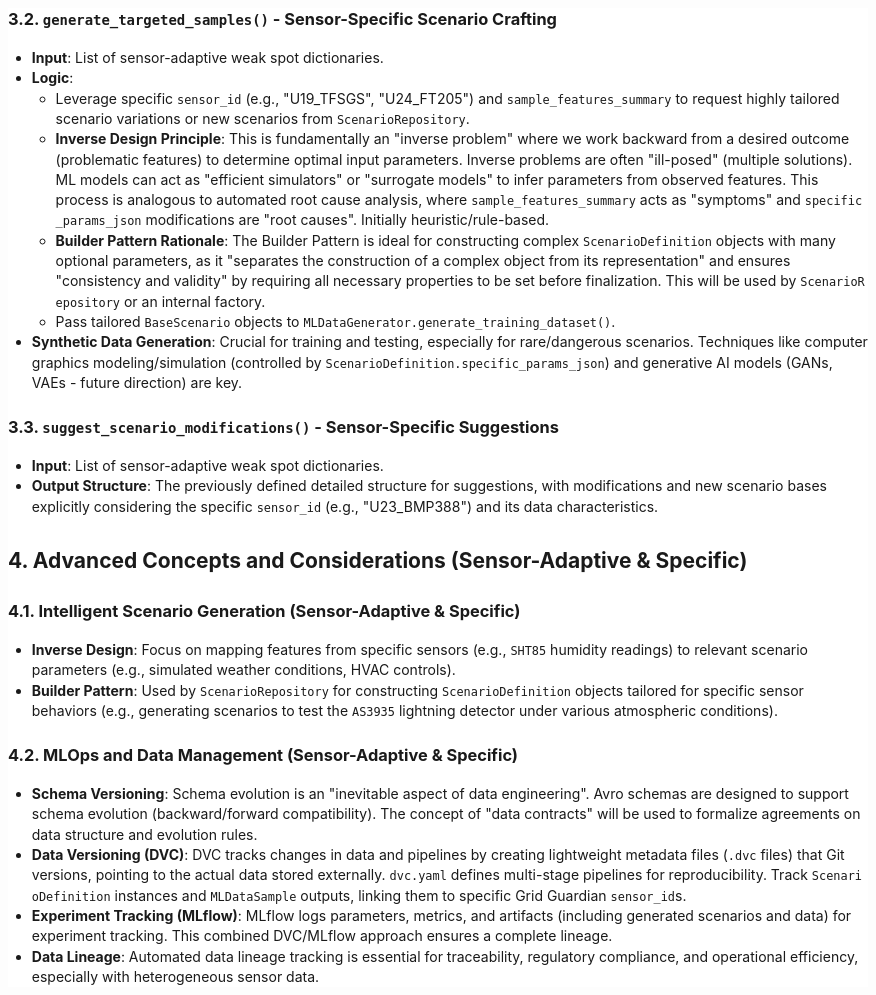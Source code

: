### 3.2. `generate_targeted_samples()` - Sensor-Specific Scenario Crafting
*   **Input**: List of sensor-adaptive weak spot dictionaries.
*   **Logic**:
    *   Leverage specific `sensor_id` (e.g., "U19_TFSGS", "U24_FT205") and `sample_features_summary` to request highly tailored scenario variations or new scenarios from `ScenarioRepository`.
    *   **Inverse Design Principle**: This is fundamentally an "inverse problem" where we work backward from a desired outcome (problematic features) to determine optimal input parameters. Inverse problems are often "ill-posed" (multiple solutions). ML models can act as "efficient simulators" or "surrogate models" to infer parameters from observed features. This process is analogous to automated root cause analysis, where `sample_features_summary` acts as "symptoms" and `specific_params_json` modifications are "root causes". Initially heuristic/rule-based.
    *   **Builder Pattern Rationale**: The Builder Pattern is ideal for constructing complex `ScenarioDefinition` objects with many optional parameters, as it "separates the construction of a complex object from its representation" and ensures "consistency and validity" by requiring all necessary properties to be set before finalization. This will be used by `ScenarioRepository` or an internal factory.
    *   Pass tailored `BaseScenario` objects to `MLDataGenerator.generate_training_dataset()`.
*   **Synthetic Data Generation**: Crucial for training and testing, especially for rare/dangerous scenarios. Techniques like computer graphics modeling/simulation (controlled by `ScenarioDefinition.specific_params_json`) and generative AI models (GANs, VAEs - future direction) are key.

### 3.3. `suggest_scenario_modifications()` - Sensor-Specific Suggestions
*   **Input**: List of sensor-adaptive weak spot dictionaries.
*   **Output Structure**: The previously defined detailed structure for suggestions, with modifications and new scenario bases explicitly considering the specific `sensor_id` (e.g., "U23_BMP388") and its data characteristics.

## 4. Advanced Concepts and Considerations (Sensor-Adaptive & Specific)

### 4.1. Intelligent Scenario Generation (Sensor-Adaptive & Specific)
*   **Inverse Design**: Focus on mapping features from specific sensors (e.g., `SHT85` humidity readings) to relevant scenario parameters (e.g., simulated weather conditions, HVAC controls).
*   **Builder Pattern**: Used by `ScenarioRepository` for constructing `ScenarioDefinition` objects tailored for specific sensor behaviors (e.g., generating scenarios to test the `AS3935` lightning detector under various atmospheric conditions).

### 4.2. MLOps and Data Management (Sensor-Adaptive & Specific)
*   **Schema Versioning**: Schema evolution is an "inevitable aspect of data engineering". Avro schemas are designed to support schema evolution (backward/forward compatibility). The concept of "data contracts" will be used to formalize agreements on data structure and evolution rules.
*   **Data Versioning (DVC)**: DVC tracks changes in data and pipelines by creating lightweight metadata files (`.dvc` files) that Git versions, pointing to the actual data stored externally. `dvc.yaml` defines multi-stage pipelines for reproducibility. Track `ScenarioDefinition` instances and `MLDataSample` outputs, linking them to specific Grid Guardian `sensor_id`s.
*   **Experiment Tracking (MLflow)**: MLflow logs parameters, metrics, and artifacts (including generated scenarios and data) for experiment tracking. This combined DVC/MLflow approach ensures a complete lineage.
*   **Data Lineage**: Automated data lineage tracking is essential for traceability, regulatory compliance, and operational efficiency, especially with heterogeneous sensor data.
